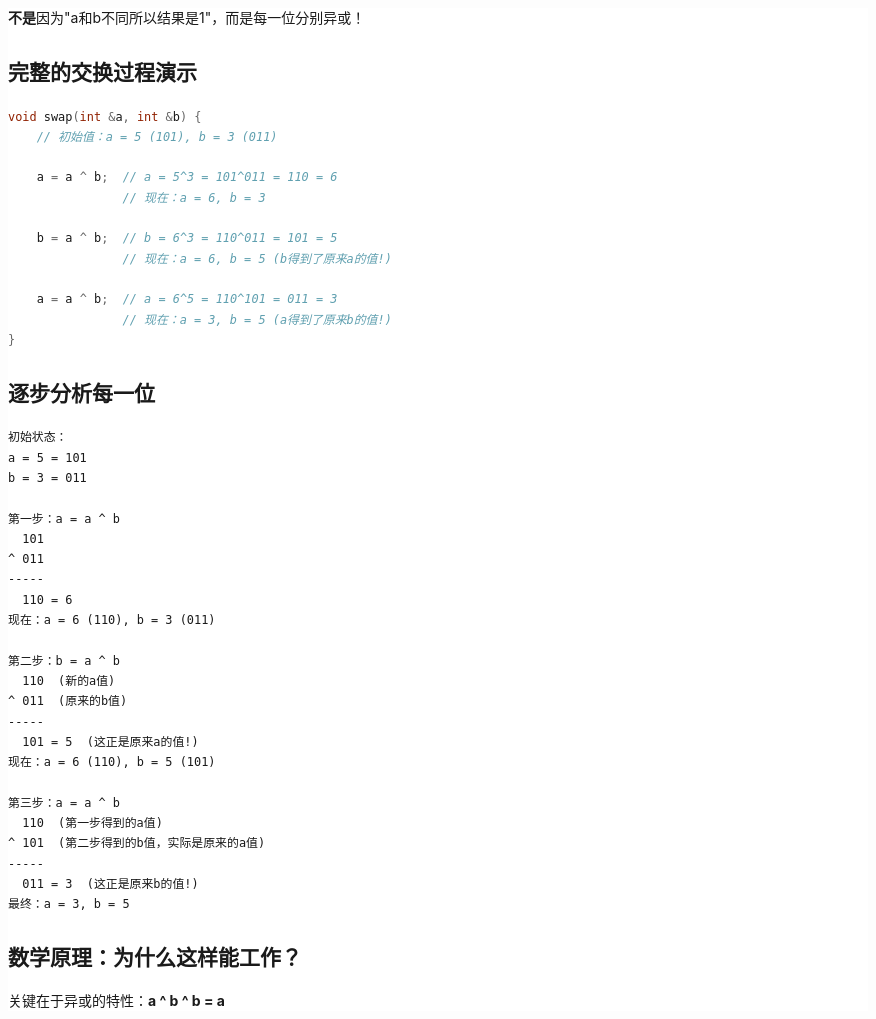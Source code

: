 **不是**因为"a和b不同所以结果是1"，而是每一位分别异或！

## 完整的交换过程演示

```cpp
void swap(int &a, int &b) {
    // 初始值：a = 5 (101), b = 3 (011)
    
    a = a ^ b;  // a = 5^3 = 101^011 = 110 = 6
                // 现在：a = 6, b = 3
    
    b = a ^ b;  // b = 6^3 = 110^011 = 101 = 5  
                // 现在：a = 6, b = 5 (b得到了原来a的值!)
    
    a = a ^ b;  // a = 6^5 = 110^101 = 011 = 3
                // 现在：a = 3, b = 5 (a得到了原来b的值!)
}
```

## 逐步分析每一位

```
初始状态：
a = 5 = 101
b = 3 = 011

第一步：a = a ^ b
  101
^ 011
-----
  110 = 6
现在：a = 6 (110), b = 3 (011)

第二步：b = a ^ b  
  110  (新的a值)
^ 011  (原来的b值)
-----
  101 = 5  (这正是原来a的值!)
现在：a = 6 (110), b = 5 (101)

第三步：a = a ^ b
  110  (第一步得到的a值)
^ 101  (第二步得到的b值，实际是原来的a值)
-----
  011 = 3  (这正是原来b的值!)
最终：a = 3, b = 5
```

## 数学原理：为什么这样能工作？

关键在于异或的特性：**a ^ b ^ b = a**
